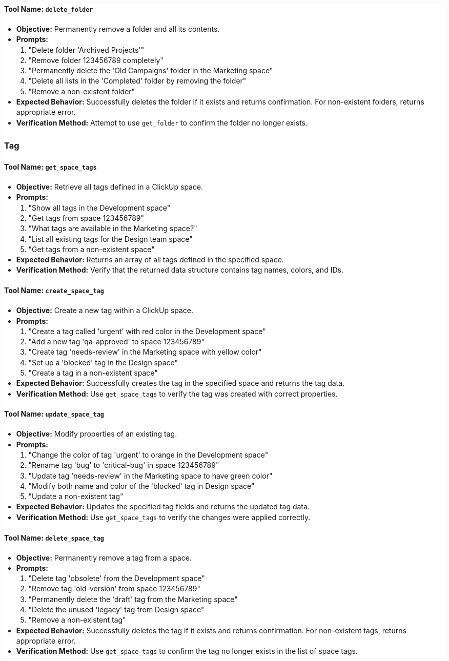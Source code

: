 #### Tool Name: `delete_folder`
- **Objective:** Permanently remove a folder and all its contents.
- **Prompts:**
  1. "Delete folder 'Archived Projects'"
  2. "Remove folder 123456789 completely"
  3. "Permanently delete the 'Old Campaigns' folder in the Marketing space"
  4. "Delete all lists in the 'Completed' folder by removing the folder"
  5. "Remove a non-existent folder"
- **Expected Behavior:** Successfully deletes the folder if it exists and returns confirmation. For non-existent folders, returns appropriate error.
- **Verification Method:** Attempt to use `get_folder` to confirm the folder no longer exists.

### Tag

#### Tool Name: `get_space_tags`
- **Objective:** Retrieve all tags defined in a ClickUp space.
- **Prompts:**
  1. "Show all tags in the Development space"
  2. "Get tags from space 123456789"
  3. "What tags are available in the Marketing space?"
  4. "List all existing tags for the Design team space"
  5. "Get tags from a non-existent space"
- **Expected Behavior:** Returns an array of all tags defined in the specified space.
- **Verification Method:** Verify that the returned data structure contains tag names, colors, and IDs.

#### Tool Name: `create_space_tag`
- **Objective:** Create a new tag within a ClickUp space.
- **Prompts:**
  1. "Create a tag called 'urgent' with red color in the Development space"
  2. "Add a new tag 'qa-approved' to space 123456789"
  3. "Create tag 'needs-review' in the Marketing space with yellow color"
  4. "Set up a 'blocked' tag in the Design space"
  5. "Create a tag in a non-existent space"
- **Expected Behavior:** Successfully creates the tag in the specified space and returns the tag data.
- **Verification Method:** Use `get_space_tags` to verify the tag was created with correct properties.

#### Tool Name: `update_space_tag`
- **Objective:** Modify properties of an existing tag.
- **Prompts:**
  1. "Change the color of tag 'urgent' to orange in the Development space"
  2. "Rename tag 'bug' to 'critical-bug' in space 123456789"
  3. "Update tag 'needs-review' in the Marketing space to have green color"
  4. "Modify both name and color of the 'blocked' tag in Design space"
  5. "Update a non-existent tag"
- **Expected Behavior:** Updates the specified tag fields and returns the updated tag data.
- **Verification Method:** Use `get_space_tags` to verify the changes were applied correctly.

#### Tool Name: `delete_space_tag`
- **Objective:** Permanently remove a tag from a space.
- **Prompts:**
  1. "Delete tag 'obsolete' from the Development space"
  2. "Remove tag 'old-version' from space 123456789"
  3. "Permanently delete the 'draft' tag from the Marketing space"
  4. "Delete the unused 'legacy' tag from Design space"
  5. "Remove a non-existent tag"
- **Expected Behavior:** Successfully deletes the tag if it exists and returns confirmation. For non-existent tags, returns appropriate error.
- **Verification Method:** Use `get_space_tags` to confirm the tag no longer exists in the list of space tags.
